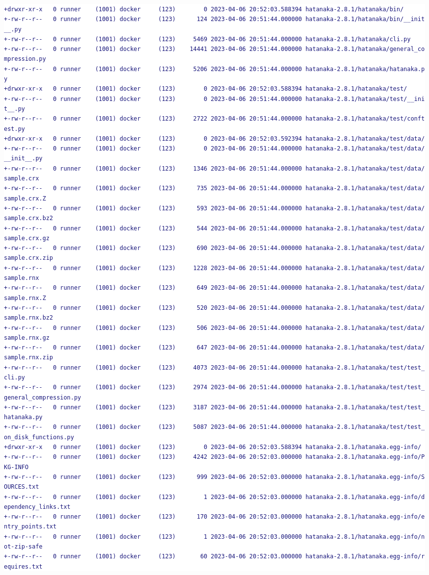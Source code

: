 ```diff
+drwxr-xr-x   0 runner    (1001) docker     (123)        0 2023-04-06 20:52:03.588394 hatanaka-2.8.1/hatanaka/bin/
+-rw-r--r--   0 runner    (1001) docker     (123)      124 2023-04-06 20:51:44.000000 hatanaka-2.8.1/hatanaka/bin/__init__.py
+-rw-r--r--   0 runner    (1001) docker     (123)     5469 2023-04-06 20:51:44.000000 hatanaka-2.8.1/hatanaka/cli.py
+-rw-r--r--   0 runner    (1001) docker     (123)    14441 2023-04-06 20:51:44.000000 hatanaka-2.8.1/hatanaka/general_compression.py
+-rw-r--r--   0 runner    (1001) docker     (123)     5206 2023-04-06 20:51:44.000000 hatanaka-2.8.1/hatanaka/hatanaka.py
+drwxr-xr-x   0 runner    (1001) docker     (123)        0 2023-04-06 20:52:03.588394 hatanaka-2.8.1/hatanaka/test/
+-rw-r--r--   0 runner    (1001) docker     (123)        0 2023-04-06 20:51:44.000000 hatanaka-2.8.1/hatanaka/test/__init__.py
+-rw-r--r--   0 runner    (1001) docker     (123)     2722 2023-04-06 20:51:44.000000 hatanaka-2.8.1/hatanaka/test/conftest.py
+drwxr-xr-x   0 runner    (1001) docker     (123)        0 2023-04-06 20:52:03.592394 hatanaka-2.8.1/hatanaka/test/data/
+-rw-r--r--   0 runner    (1001) docker     (123)        0 2023-04-06 20:51:44.000000 hatanaka-2.8.1/hatanaka/test/data/__init__.py
+-rw-r--r--   0 runner    (1001) docker     (123)     1346 2023-04-06 20:51:44.000000 hatanaka-2.8.1/hatanaka/test/data/sample.crx
+-rw-r--r--   0 runner    (1001) docker     (123)      735 2023-04-06 20:51:44.000000 hatanaka-2.8.1/hatanaka/test/data/sample.crx.Z
+-rw-r--r--   0 runner    (1001) docker     (123)      593 2023-04-06 20:51:44.000000 hatanaka-2.8.1/hatanaka/test/data/sample.crx.bz2
+-rw-r--r--   0 runner    (1001) docker     (123)      544 2023-04-06 20:51:44.000000 hatanaka-2.8.1/hatanaka/test/data/sample.crx.gz
+-rw-r--r--   0 runner    (1001) docker     (123)      690 2023-04-06 20:51:44.000000 hatanaka-2.8.1/hatanaka/test/data/sample.crx.zip
+-rw-r--r--   0 runner    (1001) docker     (123)     1228 2023-04-06 20:51:44.000000 hatanaka-2.8.1/hatanaka/test/data/sample.rnx
+-rw-r--r--   0 runner    (1001) docker     (123)      649 2023-04-06 20:51:44.000000 hatanaka-2.8.1/hatanaka/test/data/sample.rnx.Z
+-rw-r--r--   0 runner    (1001) docker     (123)      520 2023-04-06 20:51:44.000000 hatanaka-2.8.1/hatanaka/test/data/sample.rnx.bz2
+-rw-r--r--   0 runner    (1001) docker     (123)      506 2023-04-06 20:51:44.000000 hatanaka-2.8.1/hatanaka/test/data/sample.rnx.gz
+-rw-r--r--   0 runner    (1001) docker     (123)      647 2023-04-06 20:51:44.000000 hatanaka-2.8.1/hatanaka/test/data/sample.rnx.zip
+-rw-r--r--   0 runner    (1001) docker     (123)     4073 2023-04-06 20:51:44.000000 hatanaka-2.8.1/hatanaka/test/test_cli.py
+-rw-r--r--   0 runner    (1001) docker     (123)     2974 2023-04-06 20:51:44.000000 hatanaka-2.8.1/hatanaka/test/test_general_compression.py
+-rw-r--r--   0 runner    (1001) docker     (123)     3187 2023-04-06 20:51:44.000000 hatanaka-2.8.1/hatanaka/test/test_hatanaka.py
+-rw-r--r--   0 runner    (1001) docker     (123)     5087 2023-04-06 20:51:44.000000 hatanaka-2.8.1/hatanaka/test/test_on_disk_functions.py
+drwxr-xr-x   0 runner    (1001) docker     (123)        0 2023-04-06 20:52:03.588394 hatanaka-2.8.1/hatanaka.egg-info/
+-rw-r--r--   0 runner    (1001) docker     (123)     4242 2023-04-06 20:52:03.000000 hatanaka-2.8.1/hatanaka.egg-info/PKG-INFO
+-rw-r--r--   0 runner    (1001) docker     (123)      999 2023-04-06 20:52:03.000000 hatanaka-2.8.1/hatanaka.egg-info/SOURCES.txt
+-rw-r--r--   0 runner    (1001) docker     (123)        1 2023-04-06 20:52:03.000000 hatanaka-2.8.1/hatanaka.egg-info/dependency_links.txt
+-rw-r--r--   0 runner    (1001) docker     (123)      170 2023-04-06 20:52:03.000000 hatanaka-2.8.1/hatanaka.egg-info/entry_points.txt
+-rw-r--r--   0 runner    (1001) docker     (123)        1 2023-04-06 20:52:03.000000 hatanaka-2.8.1/hatanaka.egg-info/not-zip-safe
+-rw-r--r--   0 runner    (1001) docker     (123)       60 2023-04-06 20:52:03.000000 hatanaka-2.8.1/hatanaka.egg-info/requires.txt
```
